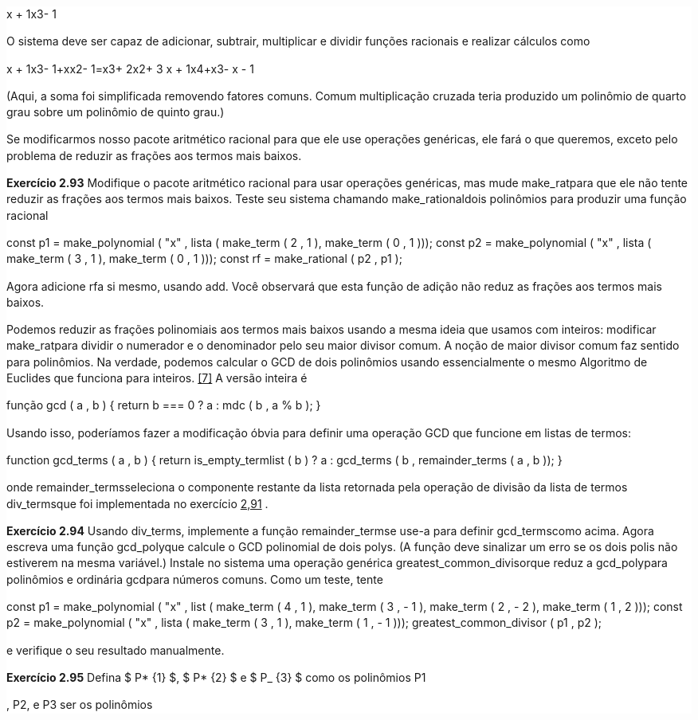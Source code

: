 x + 1x3- 1

O sistema deve ser capaz de adicionar, subtrair, multiplicar e dividir funções racionais e realizar cálculos como

x + 1x3- 1+xx2- 1=x3+ 2x2+ 3 x + 1x4+x3- x - 1

(Aqui, a soma foi simplificada removendo fatores comuns. Comum multiplicação cruzada teria produzido um polinômio de quarto grau sobre um polinômio de quinto grau.)

Se modificarmos nosso pacote aritmético racional para que ele use operações genéricas, ele fará o que queremos, exceto pelo problema de reduzir as frações aos termos mais baixos.

**Exercício 2.93** Modifique o pacote aritmético racional para usar operações genéricas, mas mude make_ratpara que ele não tente reduzir as frações aos termos mais baixos. Teste seu sistema chamando make_rationaldois polinômios para produzir uma função racional

const p1 = make_polynomial ( "x" , lista ( make_term ( 2 , 1 ), make_term ( 0 , 1 ))); const p2 = make_polynomial ( "x" , lista ( make_term ( 3 , 1 ), make_term ( 0 , 1 ))); const rf = make_rational ( p2 , p1 );

Agora adicione rfa si mesmo, usando add. Você observará que esta função de adição não reduz as frações aos termos mais baixos.

Podemos reduzir as frações polinomiais aos termos mais baixos usando a mesma ideia que usamos com inteiros: modificar make_ratpara dividir o numerador e o denominador pelo seu maior divisor comum. A noção de maior divisor comum faz sentido para polinômios. Na verdade, podemos calcular o GCD de dois polinômios usando essencialmente o mesmo Algoritmo de Euclides que funciona para inteiros. [[7]](https://so45nujb3h4koud7nsjm2lne4u-ac4c6men2g7xr2a-github.translate.goog/sicp/chapters/2.5.3.html#footnote-7) A versão inteira é

função gcd ( a , b ) { return b === 0 ? a : mdc ( b , a % b ); }

Usando isso, poderíamos fazer a modificação óbvia para definir uma operação GCD que funcione em listas de termos:

function gcd_terms ( a , b ) { return is_empty_termlist ( b ) ? a : gcd_terms ( b , remainder_terms ( a , b )); }

onde remainder_termsseleciona o componente restante da lista retornada pela operação de divisão da lista de termos div_termsque foi implementada no exercício [2,91](https://so45nujb3h4koud7nsjm2lne4u-ac4c6men2g7xr2a-github.translate.goog/sicp/chapters/2.5.3.html#ex_2.91) .

**Exercício 2.94** Usando div_terms, implemente a função remainder_termse use-a para definir gcd_termscomo acima. Agora escreva uma função gcd_polyque calcule o GCD polinomial de dois polys. (A função deve sinalizar um erro se os dois polis não estiverem na mesma variável.) Instale no sistema uma operação genérica greatest_common_divisorque reduz a gcd_polypara polinômios e ordinária gcdpara números comuns. Como um teste, tente

const p1 = make_polynomial ( "x" , list ( make_term ( 4 , 1 ), make_term ( 3 , - 1 ), make_term ( 2 , - 2 ), make_term ( 1 , 2 ))); const p2 = make_polynomial ( "x" , lista ( make_term ( 3 , 1 ), make_term ( 1 , - 1 ))); greatest_common_divisor ( p1 , p2 );

e verifique o seu resultado manualmente.

**Exercício 2.95** Defina $ P* {1} $, $ P* {2} $ e $ P\_ {3} $ como os polinômios P1

, P2, e P3 ser os polinômios
